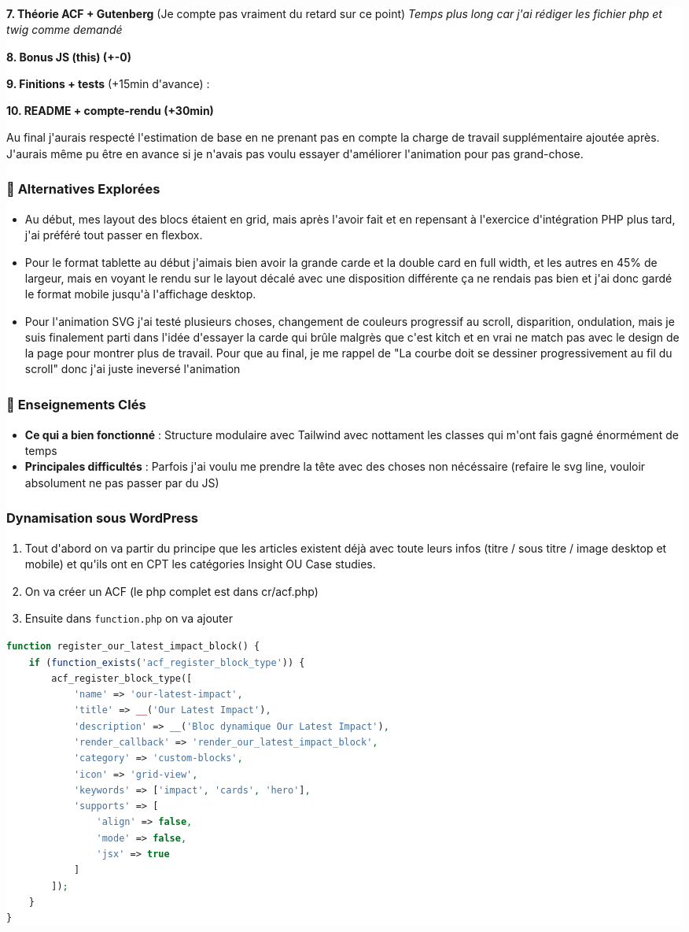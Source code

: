 **7. Théorie ACF + Gutenberg** (Je compte pas vraiment du retard sur ce point)
_Temps plus long car j'ai rédiger les fichier php et twig comme demandé_

**8. Bonus JS (this) (+-0)**

**9. Finitions + tests** (+15min d'avance) :

**10. README + compte-rendu (+30min)**

Au final j'aurais respecté l'estimation de base en ne prenant pas en compte la charge de travail supplémentaire ajoutée après.
J'aurais même pu être en avance si je n'avais pas voulu essayer d'améliorer l'animation pour pas grand-chose.


### 🎯 **Alternatives Explorées**

- Au début, mes layout des blocs étaient en grid, mais après l'avoir fait et en repensant à l'exercice d'intégration PHP plus tard, j'ai préféré tout passer en flexbox.

- Pour le format tablette au début j'aimais bien avoir la grande carde et la double card en full width, et les autres en 45% de largeur, mais en voyant le rendu sur le layout décalé avec une disposition différente ça ne rendais pas bien et j'ai donc gardé le format mobile jusqu'à l'affichage desktop.

- Pour l'animation SVG j'ai testé plusieurs choses, changement de couleurs progressif au scroll, disparition, ondulation, mais je suis finalement parti dans l'idée d'essayer la carde qui brûle malgrès que c'est kitch et en vrai ne match pas avec le design de la page pour montrer plus de travail.
Pour que au final, je me rappel de "La courbe doit se dessiner progressivement au fil du scroll" donc j'ai juste ineversé l'animation



### 📝 **Enseignements Clés**
- **Ce qui a bien fonctionné** : Structure modulaire avec Tailwind avec nottament les classes qui m'ont fais gagné énormément de temps
- **Principales difficultés** : Parfois j'ai voulu me prendre la tête avec des choses non nécéssaire (refaire le svg line, vouloir absolument ne pas passer par du JS)


### **Dynamisation sous WordPress**

1. Tout d'abord on va partir du principe que les articles existent déjà avec toute leurs infos (titre / sous titre / image desktop et mobile) et qu'ils ont en CPT les catégories Insight OU Case studies.

2. On va créer un ACF (le php complet est dans cr/acf.php)

3. Ensuite dans `function.php` on va ajouter 


```php
function register_our_latest_impact_block() {
    if (function_exists('acf_register_block_type')) {
        acf_register_block_type([
            'name' => 'our-latest-impact',
            'title' => __('Our Latest Impact'),
            'description' => __('Bloc dynamique Our Latest Impact'),
            'render_callback' => 'render_our_latest_impact_block',
            'category' => 'custom-blocks',
            'icon' => 'grid-view',
            'keywords' => ['impact', 'cards', 'hero'],
            'supports' => [
                'align' => false,
                'mode' => false,
                'jsx' => true
            ]
        ]);
    }
}
```